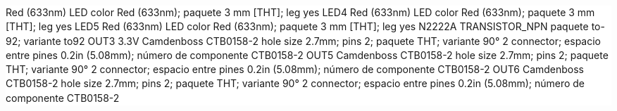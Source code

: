 <td>Red (633nm) LED</td>

<td class="props">color Red (633nm); paquete 3 mm [THT]; leg yes</td>

</tr>

<tr>

<td>LED4</td>

<td>Red (633nm) LED</td>

<td class="props">color Red (633nm); paquete 3 mm [THT]; leg yes</td>

</tr>

<tr>

<td>LED5</td>

<td>Red (633nm) LED</td>

<td class="props">color Red (633nm); paquete 3 mm [THT]; leg yes</td>

</tr>

<tr>

<td>N2222A</td>

<td>TRANSISTOR_NPN</td>

<td class="props">paquete to-92; variante to92</td>

</tr>

<tr>

<td>OUT3 3.3V</td>

<td>Camdenboss CTB0158-2</td>

<td class="props">hole size 2.7mm; pins 2; paquete THT; variante 90° 2 connector; espacio entre pines 0.2in (5.08mm); número de componente CTB0158-2</td>

</tr>

<tr>

<td>OUT5</td>

<td>Camdenboss CTB0158-2</td>

<td class="props">hole size 2.7mm; pins 2; paquete THT; variante 90° 2 connector; espacio entre pines 0.2in (5.08mm); número de componente CTB0158-2</td>

</tr>

<tr>

<td>OUT6</td>

<td>Camdenboss CTB0158-2</td>

<td class="props">hole size 2.7mm; pins 2; paquete THT; variante 90° 2 connector; espacio entre pines 0.2in (5.08mm); número de componente CTB0158-2</td>
